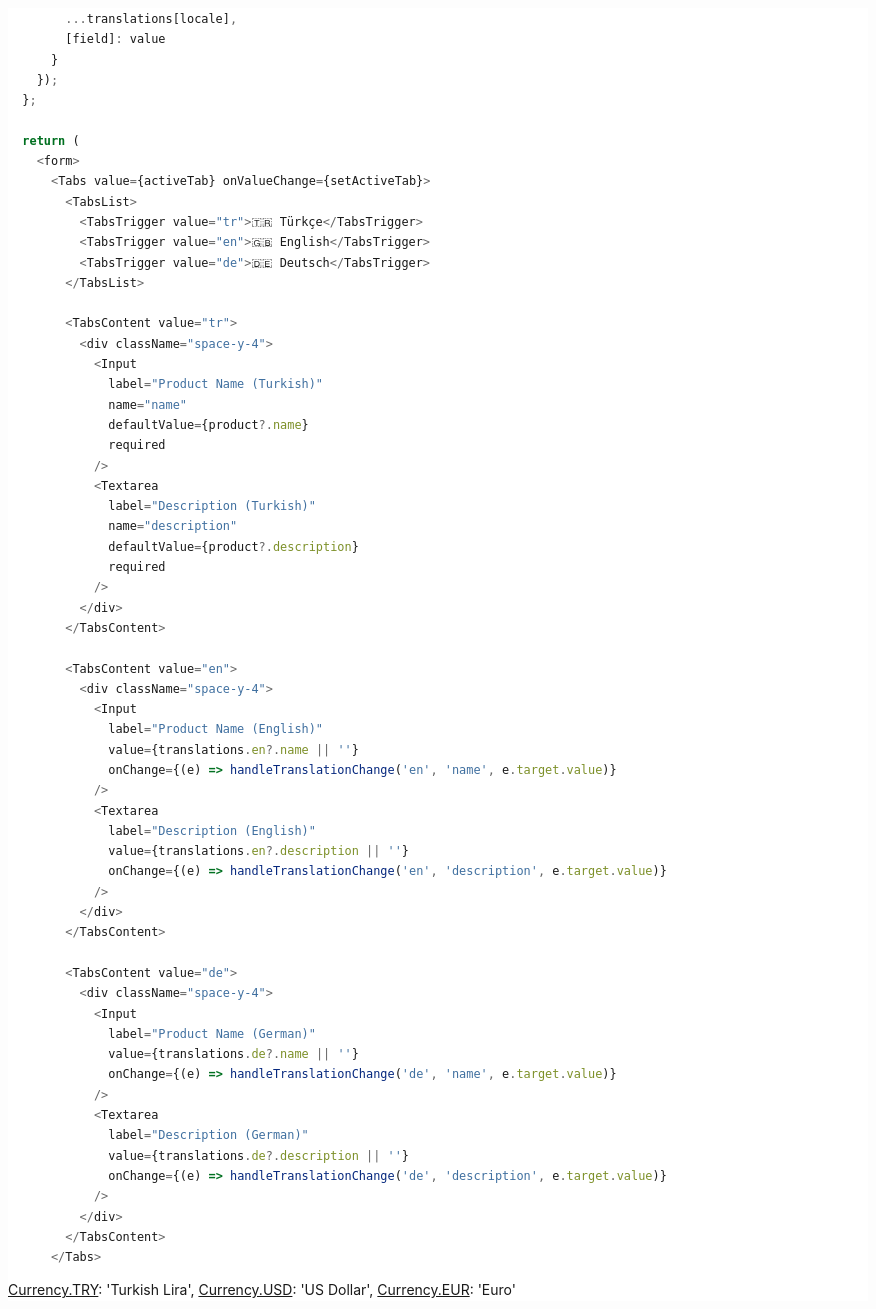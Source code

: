 ```typescript
        ...translations[locale],
        [field]: value
      }
    });
  };

  return (
    <form>
      <Tabs value={activeTab} onValueChange={setActiveTab}>
        <TabsList>
          <TabsTrigger value="tr">🇹🇷 Türkçe</TabsTrigger>
          <TabsTrigger value="en">🇬🇧 English</TabsTrigger>
          <TabsTrigger value="de">🇩🇪 Deutsch</TabsTrigger>
        </TabsList>

        <TabsContent value="tr">
          <div className="space-y-4">
            <Input
              label="Product Name (Turkish)"
              name="name"
              defaultValue={product?.name}
              required
            />
            <Textarea
              label="Description (Turkish)"
              name="description"
              defaultValue={product?.description}
              required
            />
          </div>
        </TabsContent>

        <TabsContent value="en">
          <div className="space-y-4">
            <Input
              label="Product Name (English)"
              value={translations.en?.name || ''}
              onChange={(e) => handleTranslationChange('en', 'name', e.target.value)}
            />
            <Textarea
              label="Description (English)"
              value={translations.en?.description || ''}
              onChange={(e) => handleTranslationChange('en', 'description', e.target.value)}
            />
          </div>
        </TabsContent>

        <TabsContent value="de">
          <div className="space-y-4">
            <Input
              label="Product Name (German)"
              value={translations.de?.name || ''}
              onChange={(e) => handleTranslationChange('de', 'name', e.target.value)}
            />
            <Textarea
              label="Description (German)"
              value={translations.de?.description || ''}
              onChange={(e) => handleTranslationChange('de', 'description', e.target.value)}
            />
          </div>
        </TabsContent>
      </Tabs>

```

  [Currency.TRY]: '₺',
  [Currency.USD]: '$',
  [Currency.EUR]: '€'
  [Currency.TRY]: 'Turkish Lira',
  [Currency.USD]: 'US Dollar',
  [Currency.EUR]: 'Euro'